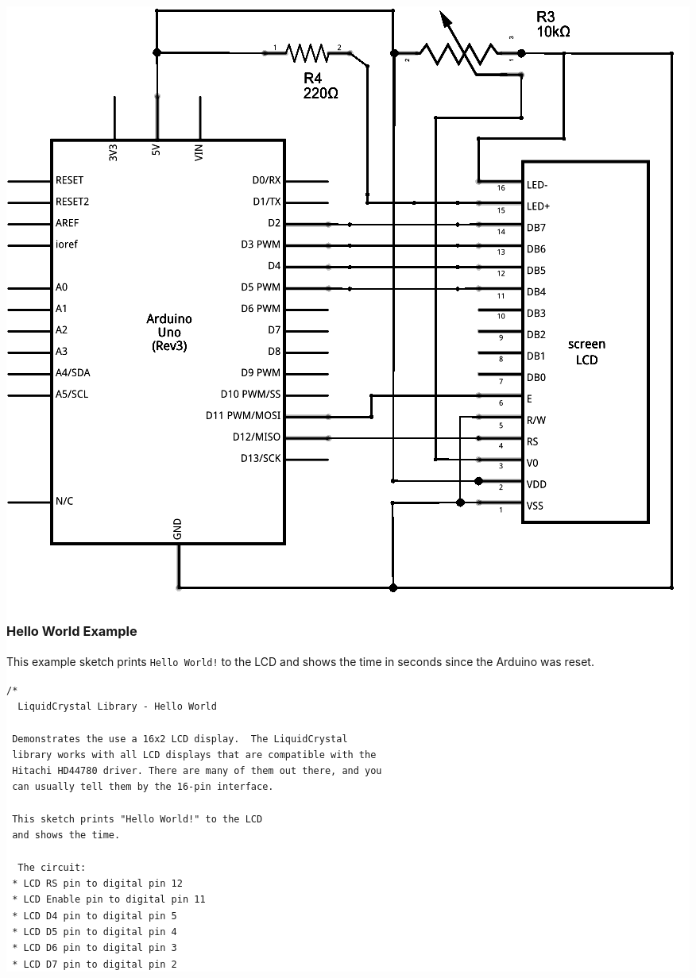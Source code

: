 ![The schematic (made using Fritzing).](assets/LCD_Base_bb_Schem.png)



### Hello World Example

This example sketch prints `Hello World!` to the LCD and shows the time in seconds since the Arduino was reset.

```arduino
/*
  LiquidCrystal Library - Hello World

 Demonstrates the use a 16x2 LCD display.  The LiquidCrystal
 library works with all LCD displays that are compatible with the
 Hitachi HD44780 driver. There are many of them out there, and you
 can usually tell them by the 16-pin interface.

 This sketch prints "Hello World!" to the LCD
 and shows the time.

  The circuit:
 * LCD RS pin to digital pin 12
 * LCD Enable pin to digital pin 11
 * LCD D4 pin to digital pin 5
 * LCD D5 pin to digital pin 4
 * LCD D6 pin to digital pin 3
 * LCD D7 pin to digital pin 2
```